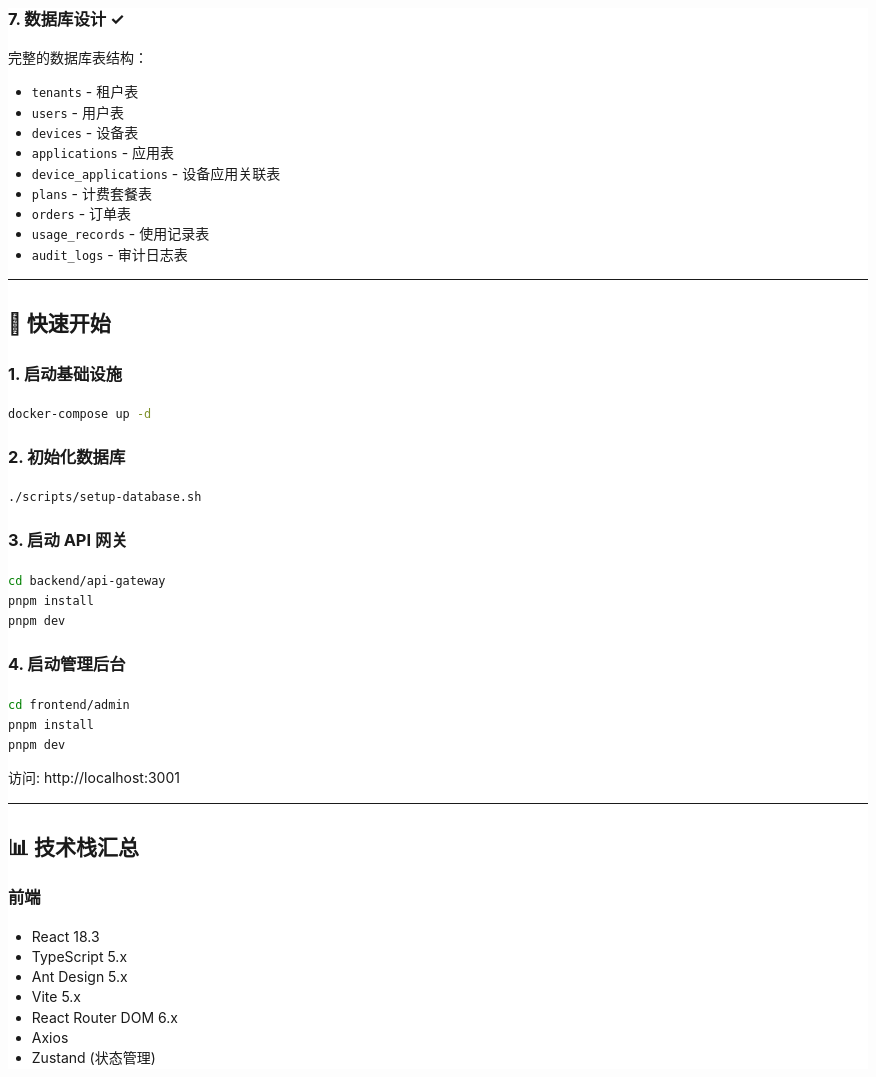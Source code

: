 ### 7. 数据库设计 ✓

完整的数据库表结构：
- `tenants` - 租户表
- `users` - 用户表
- `devices` - 设备表
- `applications` - 应用表
- `device_applications` - 设备应用关联表
- `plans` - 计费套餐表
- `orders` - 订单表
- `usage_records` - 使用记录表
- `audit_logs` - 审计日志表

---

## 🚀 快速开始

### 1. 启动基础设施

```bash
docker-compose up -d
```

### 2. 初始化数据库

```bash
./scripts/setup-database.sh
```

### 3. 启动 API 网关

```bash
cd backend/api-gateway
pnpm install
pnpm dev
```

### 4. 启动管理后台

```bash
cd frontend/admin
pnpm install
pnpm dev
```

访问: http://localhost:3001

---

## 📊 技术栈汇总

### 前端
- React 18.3
- TypeScript 5.x
- Ant Design 5.x
- Vite 5.x
- React Router DOM 6.x
- Axios
- Zustand (状态管理)
